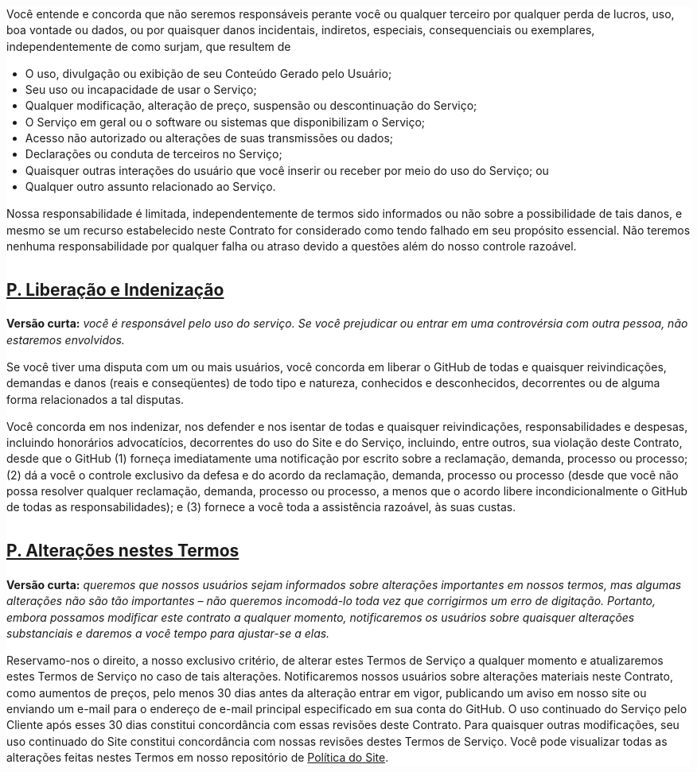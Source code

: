 Você entende e concorda que não seremos responsáveis perante você ou qualquer terceiro por qualquer perda de lucros, uso, boa vontade ou dados, ou por quaisquer danos incidentais, indiretos, especiais, consequenciais ou exemplares, independentemente de como surjam, que resultem de

* O uso, divulgação ou exibição de seu Conteúdo Gerado pelo Usuário;
* Seu uso ou incapacidade de usar o Serviço;
* Qualquer modificação, alteração de preço, suspensão ou descontinuação do Serviço;
* O Serviço em geral ou o software ou sistemas que disponibilizam o Serviço;
* Acesso não autorizado ou alterações de suas transmissões ou dados;
* Declarações ou conduta de terceiros no Serviço;
* Quaisquer outras interações do usuário que você inserir ou receber por meio do uso do Serviço; ou
* Qualquer outro assunto relacionado ao Serviço.

Nossa responsabilidade é limitada, independentemente de termos sido informados ou não sobre a possibilidade de tais danos, e mesmo se um recurso estabelecido neste Contrato for considerado como tendo falhado em seu propósito essencial. Não teremos nenhuma responsabilidade por qualquer falha ou atraso devido a questões além do nosso controle razoável.

[P. Liberação e Indenização](#p-release-and-indemnification)
----------

**Versão curta:** *você é responsável pelo uso do serviço. Se você prejudicar ou entrar em uma controvérsia com outra pessoa, não estaremos envolvidos.*

Se você tiver uma disputa com um ou mais usuários, você concorda em liberar o GitHub de todas e quaisquer reivindicações, demandas e danos (reais e conseqüentes) de todo tipo e natureza, conhecidos e desconhecidos, decorrentes ou de alguma forma relacionados a tal disputas.

Você concorda em nos indenizar, nos defender e nos isentar de todas e quaisquer reivindicações, responsabilidades e despesas, incluindo honorários advocatícios, decorrentes do uso do Site e do Serviço, incluindo, entre outros, sua violação deste Contrato, desde que o GitHub (1) forneça imediatamente uma notificação por escrito sobre a reclamação, demanda, processo ou processo; (2) dá a você o controle exclusivo da defesa e do acordo da reclamação, demanda, processo ou processo (desde que você não possa resolver qualquer reclamação, demanda, processo ou processo, a menos que o acordo libere incondicionalmente o GitHub de todas as responsabilidades); e (3) fornece a você toda a assistência razoável, às suas custas.

[P. Alterações nestes Termos](#q-changes-to-these-terms)
----------

**Versão curta:** *queremos que nossos usuários sejam informados sobre alterações importantes em nossos termos, mas algumas alterações não são tão importantes – não queremos incomodá-lo toda vez que corrigirmos um erro de digitação. Portanto, embora possamos modificar este contrato a qualquer momento, notificaremos os usuários sobre quaisquer alterações substanciais e daremos a você tempo para ajustar-se a elas.*

Reservamo-nos o direito, a nosso exclusivo critério, de alterar estes Termos de Serviço a qualquer momento e atualizaremos estes Termos de Serviço no caso de tais alterações. Notificaremos nossos usuários sobre alterações materiais neste Contrato, como aumentos de preços, pelo menos 30 dias antes da alteração entrar em vigor, publicando um aviso em nosso site ou enviando um e-mail para o endereço de e-mail principal especificado em sua conta do GitHub. O uso continuado do Serviço pelo Cliente após esses 30 dias constitui concordância com essas revisões deste Contrato. Para quaisquer outras modificações, seu uso continuado do Site constitui concordância com nossas revisões destes Termos de Serviço. Você pode visualizar todas as alterações feitas nestes Termos em nosso repositório de [Política do Site](https://github.com/github/site-policy).
